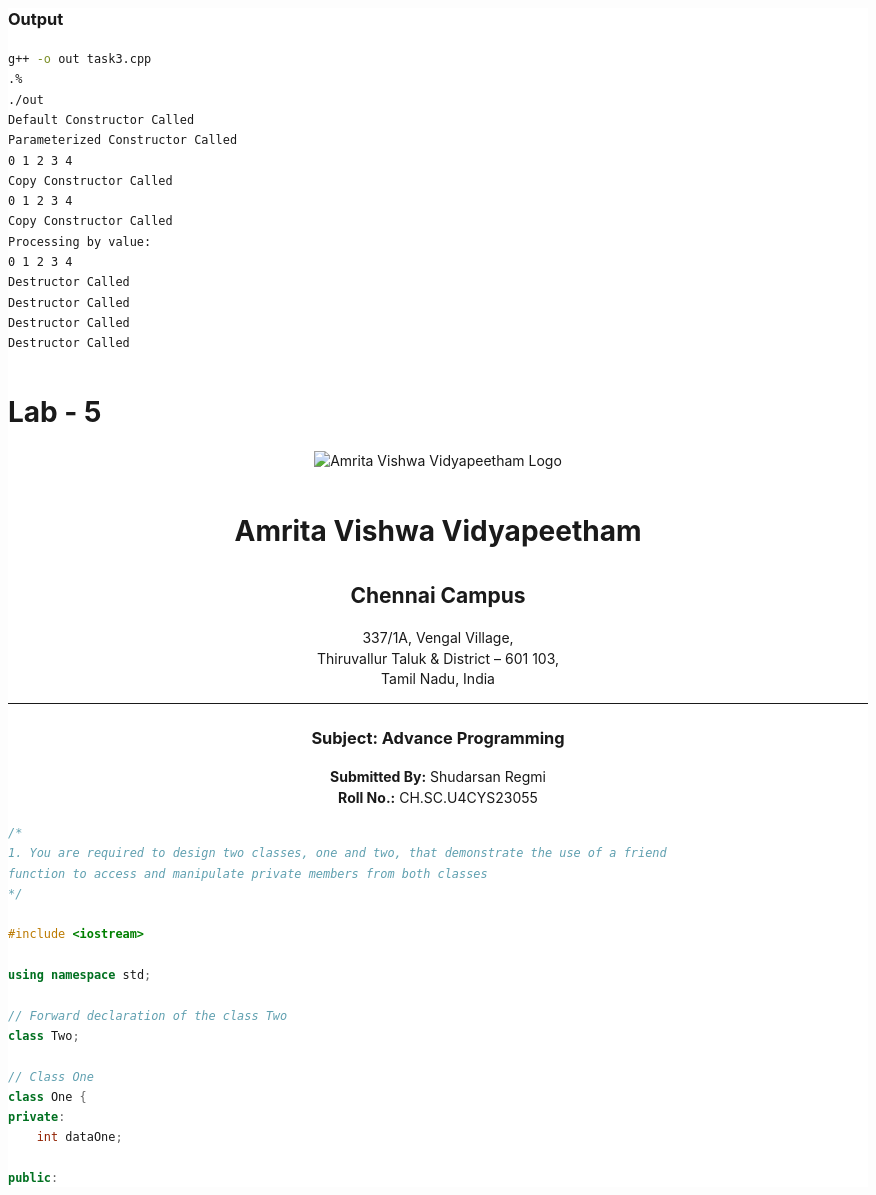 ```cpp
```

### Output
```bash
g++ -o out task3.cpp
.%                                                                              
./out
Default Constructor Called
Parameterized Constructor Called
0 1 2 3 4
Copy Constructor Called
0 1 2 3 4
Copy Constructor Called
Processing by value:
0 1 2 3 4
Destructor Called
Destructor Called
Destructor Called
Destructor Called
```

# Lab - 5

<div align="center">

![Amrita Vishwa Vidyapeetham Logo](https://webfiles.amrita.edu/2024/04/WhQq1FiB-amrita-vishwa-vidyapeetham-university-logo-colored-version.svg)

# Amrita Vishwa Vidyapeetham
## Chennai Campus
337/1A, Vengal Village,  
Thiruvallur Taluk & District – 601 103,  
Tamil Nadu, India

---

### Subject: Advance Programming

**Submitted By:** Shudarsan Regmi  
**Roll No.:** CH.SC.U4CYS23055

</div>


```cpp
/*
1. You are required to design two classes, one and two, that demonstrate the use of a friend
function to access and manipulate private members from both classes
*/

#include <iostream>

using namespace std;

// Forward declaration of the class Two
class Two;

// Class One
class One {
private:
    int dataOne;

public:
```